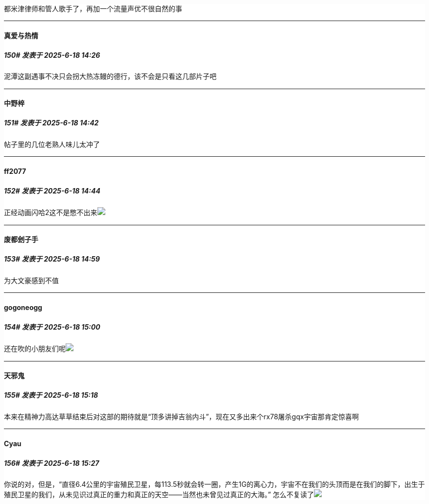 都米津律师和管人歌手了，再加一个流量声优不很自然的事

*****

####  真爱与热情  
##### 150#       发表于 2025-6-18 14:26

泥潭这副遇事不决只会拐大热冻鳗的德行，该不会是只看这几部片子吧

*****

####  中野梓  
##### 151#       发表于 2025-6-18 14:42

帖子里的几位老熟人味儿太冲了

*****

####  ff2077  
##### 152#       发表于 2025-6-18 14:44

正经动画闪哈2这不是憋不出来<img src="https://static.stage1st.com/image/smiley/face2017/048.png" referrerpolicy="no-referrer">

*****

####  废都刽子手  
##### 153#       发表于 2025-6-18 14:59

为大文豪感到不值

*****

####  gogoneogg  
##### 154#       发表于 2025-6-18 15:00

还在吹的小朋友们呢<img src="https://static.stage1st.com/image/smiley/face2017/001.png" referrerpolicy="no-referrer">

*****

####  天邪鬼  
##### 155#       发表于 2025-6-18 15:18

本来在精神力高达草草结束后对这部的期待就是“顶多讲掉吉翁内斗”，现在又多出来个rx78屠杀gqx宇宙那肯定惊喜啊

*****

####  Cyau  
##### 156#       发表于 2025-6-18 15:27

你说的对，但是，“直径6.4公里的宇宙殖民卫星，每113.5秒就会转一圈，产生1G的离心力，宇宙不在我们的头顶而是在我们的脚下，出生于殖民卫星的我们，从未见识过真正的重力和真正的天空——当然也未曾见过真正的大海。”
怎么不复读了<img src="https://static.stage1st.com/image/smiley/face2017/065.png" referrerpolicy="no-referrer">
